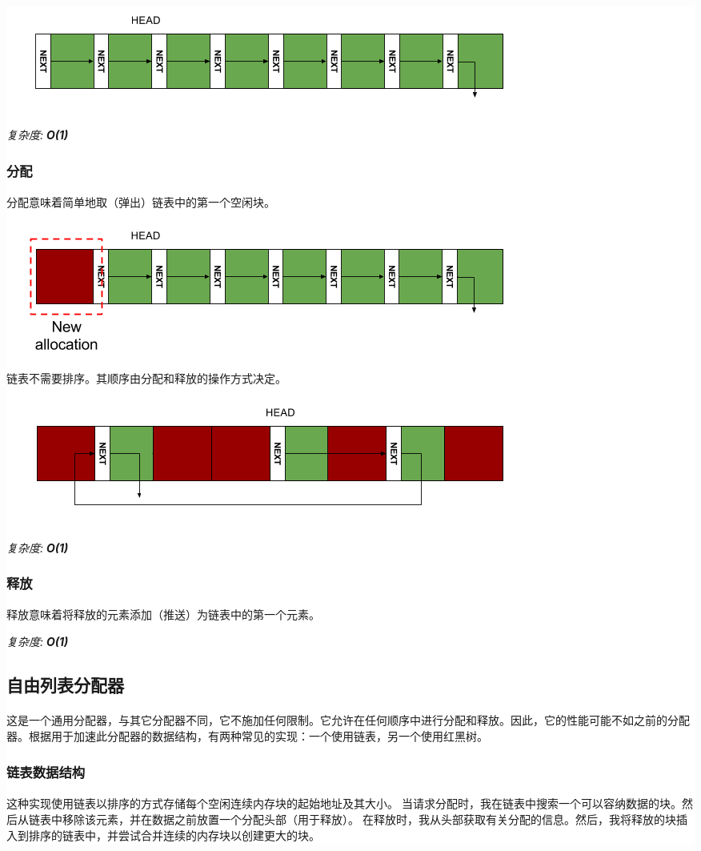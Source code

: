 ![池分配器中使用的内存链表](docs/images/pool3.png)

_复杂度: **O(1)**_

### 分配
分配意味着简单地取（弹出）链表中的第一个空闲块。

![池分配器中的分配](docs/images/pool4.png)

链表不需要排序。其顺序由分配和释放的操作方式决定。

![池分配器中链表的随机状态](docs/images/pool5.png)

_复杂度: **O(1)**_

### 释放
释放意味着将释放的元素添加（推送）为链表中的第一个元素。

_复杂度: **O(1)**_

## 自由列表分配器

这是一个通用分配器，与其它分配器不同，它不施加任何限制。它允许在任何顺序中进行分配和释放。因此，它的性能可能不如之前的分配器。根据用于加速此分配器的数据结构，有两种常见的实现：一个使用链表，另一个使用红黑树。

### 链表数据结构
这种实现使用链表以排序的方式存储每个空闲连续内存块的起始地址及其大小。
当请求分配时，我在链表中搜索一个可以容纳数据的块。然后从链表中移除该元素，并在数据之前放置一个分配头部（用于释放）。
在释放时，我从头部获取有关分配的信息。然后，我将释放的块插入到排序的链表中，并尝试合并连续的内存块以创建更大的块。
